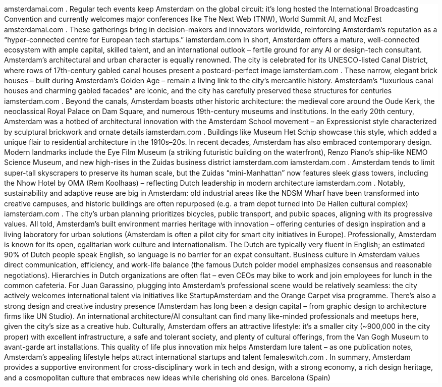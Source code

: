 amsterdamai.com
. Regular tech events keep Amsterdam on the global circuit: it’s long hosted the International Broadcasting Convention and currently welcomes major conferences like The Next Web (TNW), World Summit AI, and MozFest
amsterdamai.com
. These gatherings bring in decision-makers and innovators worldwide, reinforcing Amsterdam’s reputation as a “hyper-connected centre for European tech startups.”
iamsterdam.com
 In short, Amsterdam offers a mature, well-connected ecosystem with ample capital, skilled talent, and an international outlook – fertile ground for any AI or design-tech consultant. Amsterdam’s architectural and urban character is equally renowned. The city is celebrated for its UNESCO-listed Canal District, where rows of 17th-century gabled canal houses present a postcard-perfect image
iamsterdam.com
. These narrow, elegant brick houses – built during Amsterdam’s Golden Age – remain a living link to the city’s mercantile history. Amsterdam’s “luxurious canal houses and charming gabled facades” are iconic, and the city has carefully preserved these structures for centuries
iamsterdam.com
. Beyond the canals, Amsterdam boasts other historic architecture: the medieval core around the Oude Kerk, the neoclassical Royal Palace on Dam Square, and numerous 19th-century museums and institutions. In the early 20th century, Amsterdam was a hotbed of architectural innovation with the Amsterdam School movement – an Expressionist style characterized by sculptural brickwork and ornate details
iamsterdam.com
. Buildings like Museum Het Schip showcase this style, which added a unique flair to residential architecture in the 1910s–20s. In recent decades, Amsterdam has also embraced contemporary design. Modern landmarks include the Eye Film Museum (a striking futuristic building on the waterfront), Renzo Piano’s ship-like NEMO Science Museum, and new high-rises in the Zuidas business district
iamsterdam.com
iamsterdam.com
. Amsterdam tends to limit super-tall skyscrapers to preserve its human scale, but the Zuidas “mini-Manhattan” now features sleek glass towers, including the Nhow Hotel by OMA (Rem Koolhaas) – reflecting Dutch leadership in modern architecture
iamsterdam.com
. Notably, sustainability and adaptive reuse are big in Amsterdam: old industrial areas like the NDSM Wharf have been transformed into creative campuses, and historic buildings are often repurposed (e.g. a tram depot turned into De Hallen cultural complex)
iamsterdam.com
. The city’s urban planning prioritizes bicycles, public transport, and public spaces, aligning with its progressive values. All told, Amsterdam’s built environment marries heritage with innovation – offering centuries of design inspiration and a living laboratory for urban solutions (Amsterdam is often a pilot city for smart city initiatives in Europe). Professionally, Amsterdam is known for its open, egalitarian work culture and internationalism. The Dutch are typically very fluent in English; an estimated 90% of Dutch people speak English, so language is no barrier for an expat consultant. Business culture in Amsterdam values direct communication, efficiency, and work-life balance (the famous Dutch polder model emphasizes consensus and reasonable negotiations). Hierarchies in Dutch organizations are often flat – even CEOs may bike to work and join employees for lunch in the common cafeteria. For Juan Garassino, plugging into Amsterdam’s professional scene would be relatively seamless: the city actively welcomes international talent via initiatives like StartupAmsterdam and the Orange Carpet visa programme. There’s also a strong design and creative industry presence (Amsterdam has long been a design capital – from graphic design to architecture firms like UN Studio). An international architecture/AI consultant can find many like-minded professionals and meetups here, given the city’s size as a creative hub. Culturally, Amsterdam offers an attractive lifestyle: it’s a smaller city (~900,000 in the city proper) with excellent infrastructure, a safe and tolerant society, and plenty of cultural offerings, from the Van Gogh Museum to avant-garde art installations. This quality of life plus innovation mix helps Amsterdam lure talent – as one publication notes, Amsterdam’s appealing lifestyle helps attract international startups and talent
femaleswitch.com
. In summary, Amsterdam provides a supportive environment for cross-disciplinary work in tech and design, with a strong economy, a rich design heritage, and a cosmopolitan culture that embraces new ideas while cherishing old ones.
Barcelona (Spain)